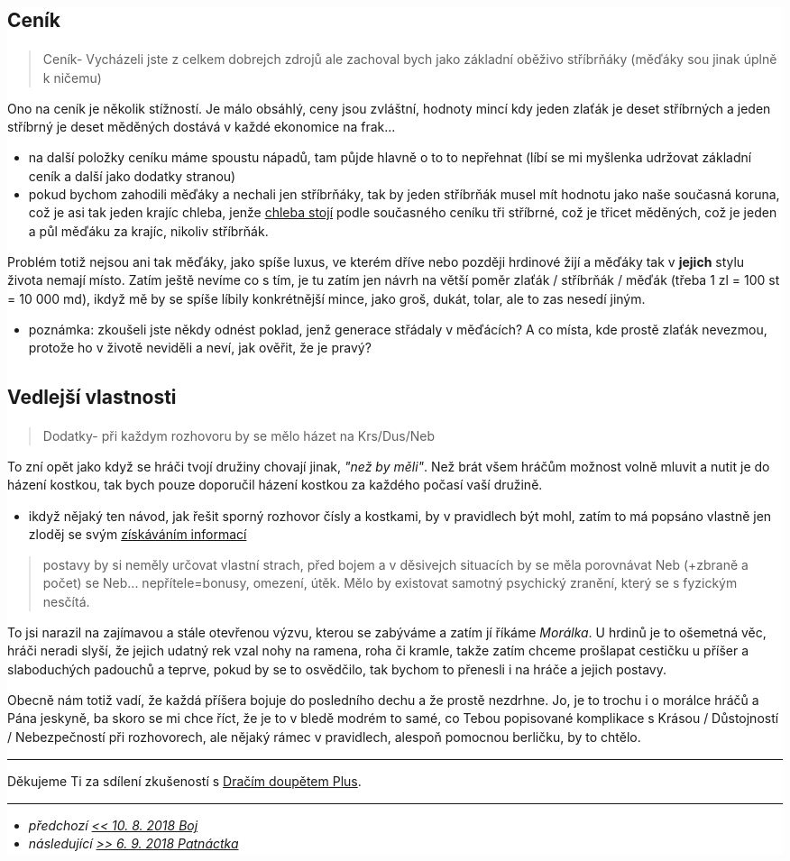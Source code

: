 ## Ceník
> Ceník- Vycházeli jste z celkem dobrejch zdrojů ale zachoval bych jako základní oběživo stříbrňáky (měďáky sou jinak úplně k ničemu)

Ono na ceník je několik stížností. Je málo obsáhlý, ceny jsou zvláštní, hodnoty mincí kdy jeden zlaťák je deset stříbrných a jeden stříbrný je deset měděných dostává v každé ekonomice na frak...

- na další položky ceníku máme spoustu nápadů, tam půjde hlavně o to to nepřehnat (líbí se mi myšlenka udržovat základní ceník a další jako dodatky stranou)
- pokud bychom zahodili měďáky a nechali jen stříbrňáky, tak by jeden stříbrňák musel mít hodnotu jako naše současná koruna, což je asi tak jeden krajíc chleba, jenže [chleba stojí](https://pph.drdplus.info/?version=1.0&trial=1#bochnik_chleba) podle současného ceníku tři stříbrné, což je třicet měděných, což je jeden a půl měďáku za krajíc, nikoliv stříbrňák.

Problém totiž nejsou ani tak měďáky, jako spíše luxus, ve kterém dříve nebo později hrdinové žijí a měďáky tak v **jejich** stylu života nemají místo. Zatím ještě nevíme co s tím, je tu zatím jen návrh na větší poměr zlaťák / stříbrňák / měďák (třeba 1 zl = 100 st = 10 000 md), ikdyž mě by se spíše líbily konkrétnější mince, jako groš, dukát, tolar, ale to zas nesedí jiným.

- poznámka: zkoušeli jste někdy odnést poklad, jenž generace střádaly v měďácích? A co místa, kde prostě zlaťák nevezmou, protože ho v životě neviděli a neví, jak ověřit, že je pravý?

## Vedlejší vlastnosti
> Dodatky- při každym rozhovoru by se mělo házet na Krs/Dus/Neb

To zní opět jako když se hráči tvojí družiny chovají jinak, *"než by měli"*. Než brát všem hráčům možnost volně mluvit a nutit je do házení kostkou, tak bych pouze doporučil házení kostkou za každého počasí vaší družině.

- ikdyž nějaký ten návod, jak řešit sporný rozhovor čísly a kostkami, by v pravidlech být mohl, zatím to má popsáno vlastně jen zloděj se svým [získáváním informací](https://zlodej.drdplus.info/?version=1.0&trial=1#orientace_ve_meste)

> postavy by si neměly určovat vlastní strach, před bojem a v děsivejch situacích by se měla porovnávat Neb (+zbraně a počet) se Neb... nepřítele=bonusy, omezení, útěk.
Mělo by existovat samotný psychický zranění, který se s fyzickým nesčítá.

To jsi narazil na zajímavou a stále otevřenou výzvu, kterou se zabýváme a zatím jí říkáme *Morálka*. U hrdinů je to ošemetná věc, hráči neradi slyší, že jejich udatný rek vzal nohy na ramena, roha či kramle, takže zatím chceme prošlapat cestičku u příšer a slaboduchých padouchů a teprve, pokud by se to osvědčilo, tak bychom to přenesli i na hráče a jejich postavy.

Obecně nám totiž vadí, že každá příšera bojuje do posledního dechu a že prostě nezdrhne. Jo, je to trochu i o morálce hráčů a Pána jeskyně, ba skoro se mi chce říct, že je to v bledě modrém to samé, co Tebou popisované komplikace s Krásou / Důstojností / Nebezpečností při rozhovorech, ale nějaký rámec v pravidlech, alespoň pomocnou berličku, by to chtělo.

---

Děkujeme Ti za sdílení zkušeností s [Dračím doupětem Plus](https://www.drdplus.info).

---

- *předchozí [<< 10. 8. 2018 Boj](2018-08-10-boj.md)*
- *následující [>> 6. 9. 2018 Patnáctka](2018-09-06-predstavy_minulosti_patnactka.md)*
